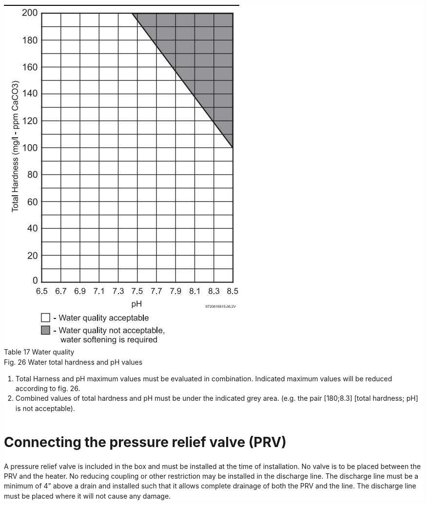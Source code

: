 ![](images/a1d1431c6d0c31175dd8b5e3463a7fa282e4eaca15f133c874cfb6a062ff6f46.jpg)  
Table 17 Water quality   
Fig. 26 Water total hardness and pH values

1. Total Harness and pH maximum values must be evaluated in combination. Indicated maximum values will be reduced according to fig. 26.   
2. Combined values of total hardness and pH must be under the indicated grey area. (e.g. the pair [180;8.3] [total hardness; pH] is not acceptable).

# Connecting the pressure relief valve (PRV)

A pressure relief valve is included in the box and must be installed at the time of installation. No valve is to be placed between the PRV and the heater. No reducing coupling or other restriction may be installed in the discharge line. The discharge line must be a minimum of 4” above a drain and installed such that it allows complete drainage of both the PRV and the line. The discharge line must be placed where it will not cause any damage.
